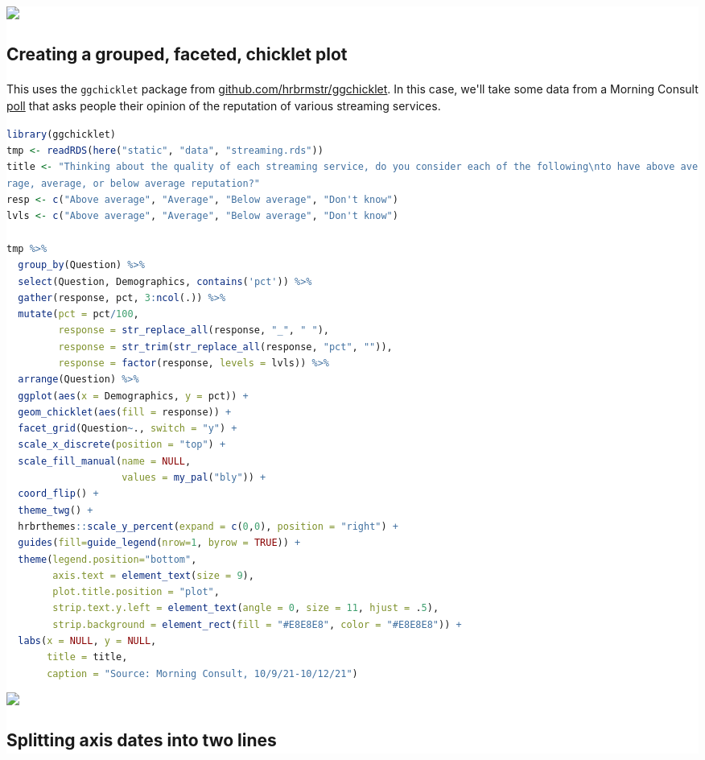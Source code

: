 <img src="{{< blogdown/postref >}}index.en_files/figure-html/dumbbell-1.png" width="1104" style="display: block; margin: auto;" />

## Creating a grouped, faceted, chicklet plot

This uses the `ggchicklet` package from [github.com/hrbrmstr/ggchicklet](https://github.com/hrbrmstr/ggchicklet). In this case, we'll take some data from a Morning Consult [poll](https://assets.morningconsult.com/wp-uploads/2021/10/18170121/2110046_crosstabs_MC_ENTERTAINMENT_PRESTIGE_TV_Adults_v1_DM-1-1.pdf) that asks people their opinion of the reputation of various streaming services.


```r
library(ggchicklet)
tmp <- readRDS(here("static", "data", "streaming.rds"))
title <- "Thinking about the quality of each streaming service, do you consider each of the following\nto have above average, average, or below average reputation?"
resp <- c("Above average", "Average", "Below average", "Don't know")
lvls <- c("Above average", "Average", "Below average", "Don't know")

tmp %>%
  group_by(Question) %>% 
  select(Question, Demographics, contains('pct')) %>% 
  gather(response, pct, 3:ncol(.)) %>% 
  mutate(pct = pct/100, 
         response = str_replace_all(response, "_", " "),
         response = str_trim(str_replace_all(response, "pct", "")),
         response = factor(response, levels = lvls)) %>%
  arrange(Question) %>%
  ggplot(aes(x = Demographics, y = pct)) + 
  geom_chicklet(aes(fill = response)) +
  facet_grid(Question~., switch = "y") +
  scale_x_discrete(position = "top") + 
  scale_fill_manual(name = NULL, 
                    values = my_pal("bly")) +
  coord_flip() + 
  theme_twg() + 
  hrbrthemes::scale_y_percent(expand = c(0,0), position = "right") +
  guides(fill=guide_legend(nrow=1, byrow = TRUE)) +
  theme(legend.position="bottom",
        axis.text = element_text(size = 9),
        plot.title.position = "plot",
        strip.text.y.left = element_text(angle = 0, size = 11, hjust = .5),
        strip.background = element_rect(fill = "#E8E8E8", color = "#E8E8E8")) +
  labs(x = NULL, y = NULL,
       title = title,
       caption = "Source: Morning Consult, 10/9/21-10/12/21")
```

<img src="{{< blogdown/postref >}}index.en_files/figure-html/streaming-1.png" width="1104" style="display: block; margin: auto;" />

## Splitting axis dates into two lines 
